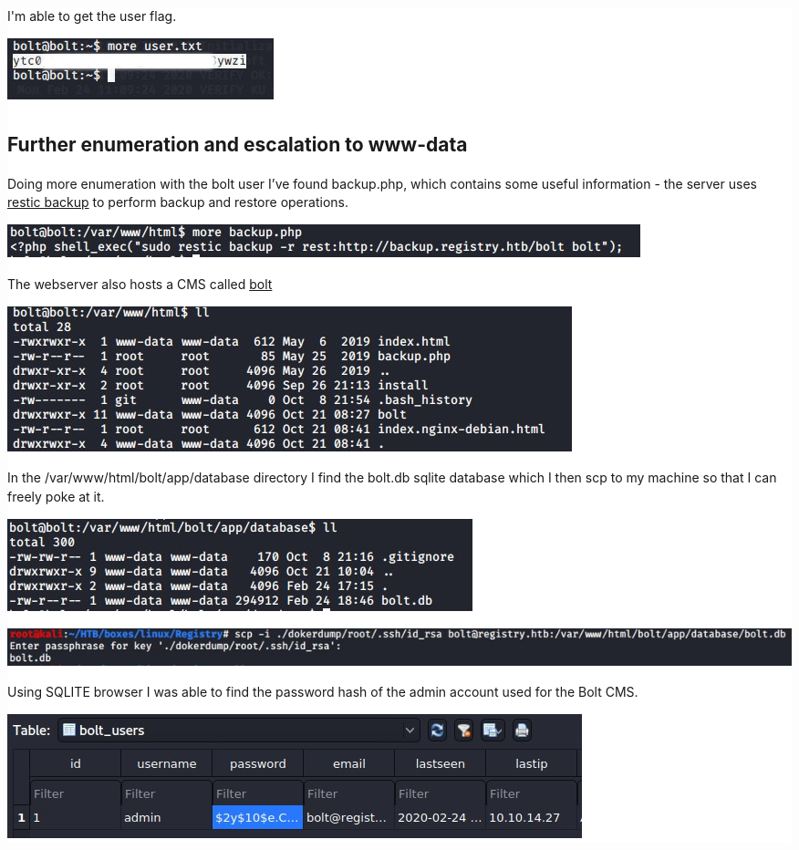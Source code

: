 I'm able to get the user flag.

![userflag](/assets/images/HTB/Registry/userflag.jpg)

## Further enumeration and escalation to www-data

Doing more enumeration with the bolt user I’ve found backup.php, which contains some useful information - the server uses [restic backup](https://restic.readthedocs.io/en/stable/010_introduction.html) to perform backup and restore operations.

![backupphp](/assets/images/HTB/Registry/backupphp.jpg)

The webserver also hosts a CMS called [bolt](https://bolt.cm/)

![boltdir](/assets/images/HTB/Registry/boltdir.jpg)

In the /var/www/html/bolt/app/database directory I find the bolt.db sqlite database which I then scp to my machine so that I can freely poke at it.

![boltdb](/assets/images/HTB/Registry/boltdb.jpg)

![boltscp](/assets/images/HTB/Registry/boltscp.jpg)

Using SQLITE browser I was able to find the password hash of the admin account used for the Bolt CMS.

![boltpasshash](/assets/images/HTB/Registry/boltpasshash.jpg)
